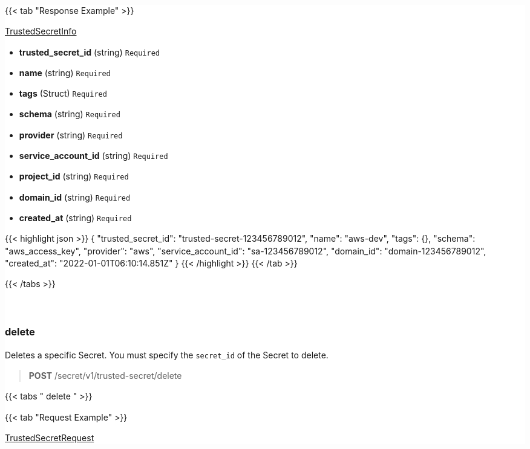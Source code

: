 
 {{< tab "Response Example" >}}

[TrustedSecretInfo](#TRUSTEDSECRETINFO)
* **trusted_secret_id** (string)  `Required` 

* **name** (string)  `Required` 

* **tags** (Struct)  `Required` 

* **schema** (string)  `Required` 

* **provider** (string)  `Required` 

* **service_account_id** (string)  `Required` 

* **project_id** (string)  `Required` 

* **domain_id** (string)  `Required` 

* **created_at** (string)  `Required` 



{{< highlight json >}}
{
   "trusted_secret_id": "trusted-secret-123456789012",
   "name": "aws-dev",
   "tags": {},
   "schema": "aws_access_key",
   "provider": "aws",
   "service_account_id": "sa-123456789012",
   "domain_id": "domain-123456789012",
   "created_at": "2022-01-01T06:10:14.851Z"
}
{{< /highlight >}}
{{< /tab >}}


{{< /tabs >}}


    
<br>

### delete

Deletes a specific Secret. You must specify the `secret_id` of the Secret to delete.



> **POST** /secret/v1/trusted-secret/delete
>





 {{< tabs " delete " >}}

 {{< tab "Request Example" >}}



[TrustedSecretRequest](./TrustedSecret#trustedsecretrequest)
